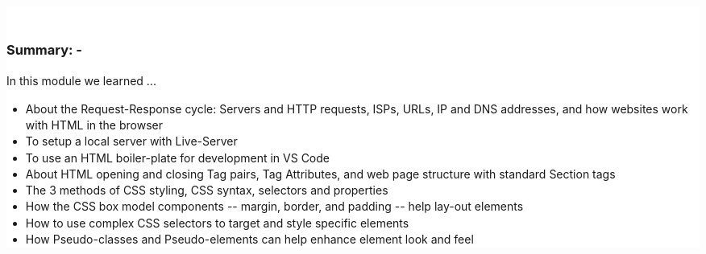 <br>

### **Summary: -**

In this module we learned ...

- About the Request-Response cycle: Servers and HTTP requests, ISPs, URLs, IP and DNS addresses, and how websites work with HTML in the browser
- To setup a local server with Live-Server
- To use an HTML boiler-plate for development in VS Code
- About HTML opening and closing Tag pairs, Tag Attributes, and web page structure with standard Section tags
- The 3 methods of CSS styling, CSS syntax, selectors and properties
- How the CSS box model components -- margin, border, and padding -- help lay-out elements
- How to use complex CSS selectors to target and style specific elements
- How Pseudo-classes and Pseudo-elements can help enhance element look and feel

